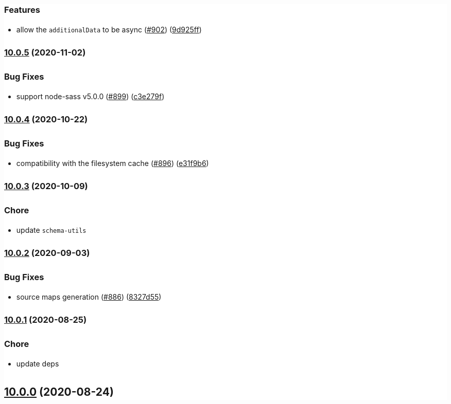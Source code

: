 ### Features

* allow the `additionalData` to be async ([#902](https://github.com/webpack-contrib/sass-loader/issues/902)) ([9d925ff](https://github.com/webpack-contrib/sass-loader/commit/9d925ff794e1e4cb9db253a6867bfa2405ec3428))

### [10.0.5](https://github.com/webpack-contrib/sass-loader/compare/v10.0.4...v10.0.5) (2020-11-02)

### Bug Fixes

* support node-sass v5.0.0 ([#899](https://github.com/webpack-contrib/sass-loader/issues/899)) ([c3e279f](https://github.com/webpack-contrib/sass-loader/commit/c3e279fb4668fce4c597a6c8cd1d0f2ff8bc95e5))

### [10.0.4](https://github.com/webpack-contrib/sass-loader/compare/v10.0.3...v10.0.4) (2020-10-22)

### Bug Fixes

* compatibility with the filesystem cache ([#896](https://github.com/webpack-contrib/sass-loader/issues/896)) ([e31f9b6](https://github.com/webpack-contrib/sass-loader/commit/e31f9b682f62e957fd2075582c3cf6cf0daf6b52))

### [10.0.3](https://github.com/webpack-contrib/sass-loader/compare/v10.0.2...v10.0.3) (2020-10-09)

### Chore

* update `schema-utils`

### [10.0.2](https://github.com/webpack-contrib/sass-loader/compare/v10.0.1...v10.0.2) (2020-09-03)

### Bug Fixes

* source maps generation ([#886](https://github.com/webpack-contrib/sass-loader/issues/886)) ([8327d55](https://github.com/webpack-contrib/sass-loader/commit/8327d55df9e8fc6e24d2759d7bd50174ed1ff1e4))

### [10.0.1](https://github.com/webpack-contrib/sass-loader/compare/v10.0.0...v10.0.1) (2020-08-25)

### Chore

* update deps

## [10.0.0](https://github.com/webpack-contrib/sass-loader/compare/v10.0.0-rc.0...v10.0.0) (2020-08-24)

